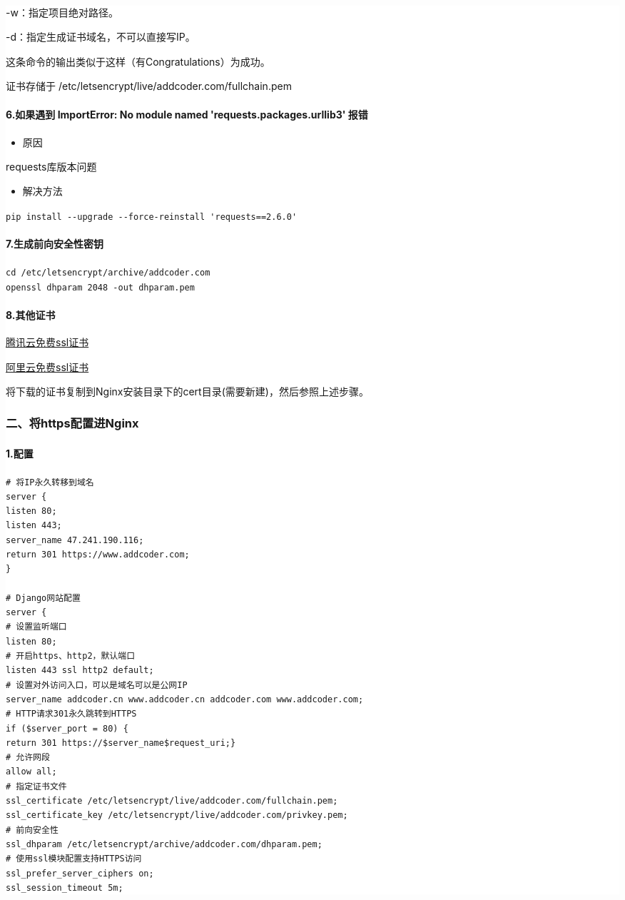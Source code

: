 -w：指定项目绝对路径。

-d：指定生成证书域名，不可以直接写IP。

这条命令的输出类似于这样（有Congratulations）为成功。

证书存储于 /etc/letsencrypt/live/addcoder.com/fullchain.pem

#### 6.如果遇到 ImportError: No module named 'requests.packages.urllib3' 报错

- 原因

requests库版本问题

- 解决方法

```shell
pip install --upgrade --force-reinstall 'requests==2.6.0'
```

#### 7.生成前向安全性密钥

```shell
cd /etc/letsencrypt/archive/addcoder.com
openssl dhparam 2048 -out dhparam.pem
```

#### 8.其他证书

[腾讯云免费ssl证书](https://cloud.tencent.com/product/ssl)

[阿里云免费ssl证书](https://www.aliyun.com/product/cas?spm=5176.10695662.1171680.2.65712652pKnY59)

将下载的证书复制到Nginx安装目录下的cert目录(需要新建)，然后参照上述步骤。

### 二、将https配置进Nginx

#### 1.配置

```shell
# 将IP永久转移到域名
server {
listen 80;
listen 443;
server_name 47.241.190.116;
return 301 https://www.addcoder.com;
}

# Django网站配置
server {
# 设置监听端口
listen 80;
# 开启https、http2，默认端口
listen 443 ssl http2 default;
# 设置对外访问入口，可以是域名可以是公网IP
server_name addcoder.cn www.addcoder.cn addcoder.com www.addcoder.com;
# HTTP请求301永久跳转到HTTPS
if ($server_port = 80) {
return 301 https://$server_name$request_uri;}
# 允许网段
allow all;
# 指定证书文件
ssl_certificate /etc/letsencrypt/live/addcoder.com/fullchain.pem;
ssl_certificate_key /etc/letsencrypt/live/addcoder.com/privkey.pem;
# 前向安全性
ssl_dhparam /etc/letsencrypt/archive/addcoder.com/dhparam.pem;
# 使用ssl模块配置支持HTTPS访问
ssl_prefer_server_ciphers on;
ssl_session_timeout 5m;
```